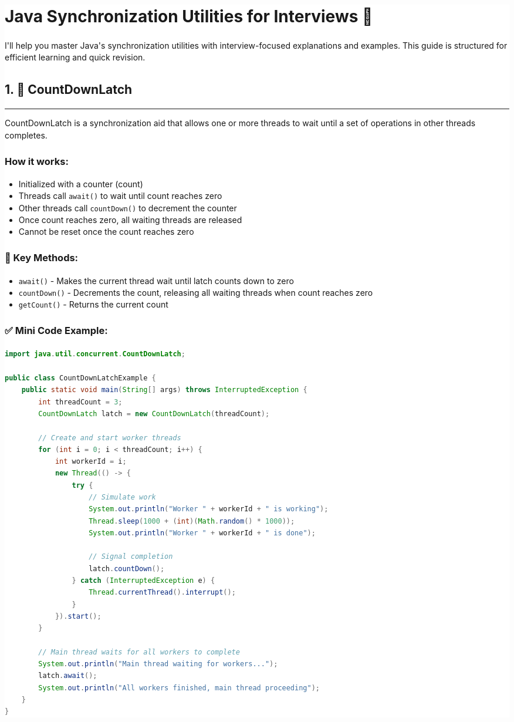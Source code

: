 # Java Synchronization Utilities for Interviews 🧠

I'll help you master Java's synchronization utilities with interview-focused explanations and examples. This guide is structured for efficient learning and quick revision.

## 1. 🔄 CountDownLatch
---------

CountDownLatch is a synchronization aid that allows one or more threads to wait until a set of operations in other threads completes.

### How it works:
- Initialized with a counter (count)
- Threads call `await()` to wait until count reaches zero
- Other threads call `countDown()` to decrement the counter
- Once count reaches zero, all waiting threads are released
- Cannot be reset once the count reaches zero

### 📌 Key Methods:
- `await()` - Makes the current thread wait until latch counts down to zero
- `countDown()` - Decrements the count, releasing all waiting threads when count reaches zero
- `getCount()` - Returns the current count

### ✅ Mini Code Example:
```java
import java.util.concurrent.CountDownLatch;

public class CountDownLatchExample {
    public static void main(String[] args) throws InterruptedException {
        int threadCount = 3;
        CountDownLatch latch = new CountDownLatch(threadCount);
        
        // Create and start worker threads
        for (int i = 0; i < threadCount; i++) {
            int workerId = i;
            new Thread(() -> {
                try {
                    // Simulate work
                    System.out.println("Worker " + workerId + " is working");
                    Thread.sleep(1000 + (int)(Math.random() * 1000));
                    System.out.println("Worker " + workerId + " is done");
                    
                    // Signal completion
                    latch.countDown();
                } catch (InterruptedException e) {
                    Thread.currentThread().interrupt();
                }
            }).start();
        }
        
        // Main thread waits for all workers to complete
        System.out.println("Main thread waiting for workers...");
        latch.await();
        System.out.println("All workers finished, main thread proceeding");
    }
}
```
